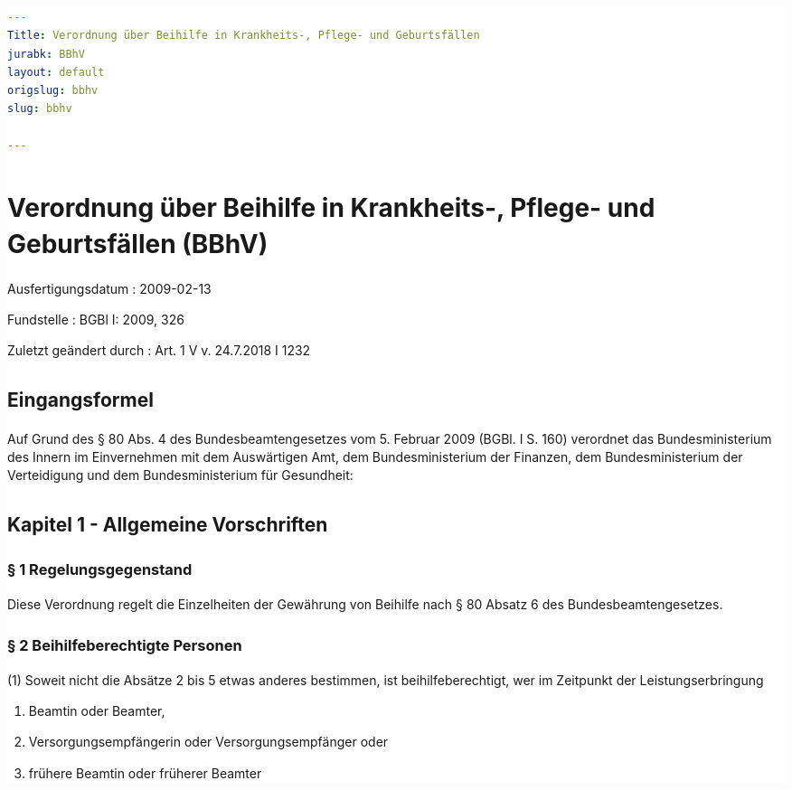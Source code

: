 ```yaml
---
Title: Verordnung über Beihilfe in Krankheits-, Pflege- und Geburtsfällen
jurabk: BBhV
layout: default
origslug: bbhv
slug: bbhv

---
```


# Verordnung über Beihilfe in Krankheits-, Pflege- und Geburtsfällen (BBhV)

Ausfertigungsdatum
:   2009-02-13

Fundstelle
:   BGBl I: 2009, 326

Zuletzt geändert durch
:   Art. 1 V v. 24.7.2018 I 1232


## Eingangsformel

Auf Grund des § 80 Abs. 4 des Bundesbeamtengesetzes vom 5. Februar
2009 (BGBl. I S. 160) verordnet das Bundesministerium des Innern im
Einvernehmen mit dem Auswärtigen Amt, dem Bundesministerium der
Finanzen, dem Bundesministerium der Verteidigung und dem
Bundesministerium für Gesundheit:


## Kapitel 1 - Allgemeine Vorschriften


### § 1 Regelungsgegenstand

Diese Verordnung regelt die Einzelheiten der Gewährung von Beihilfe
nach § 80 Absatz 6 des Bundesbeamtengesetzes.


### § 2 Beihilfeberechtigte Personen

(1) Soweit nicht die Absätze 2 bis 5 etwas anderes bestimmen, ist
beihilfeberechtigt, wer im Zeitpunkt der Leistungserbringung

1.  Beamtin oder Beamter,


2.  Versorgungsempfängerin oder Versorgungsempfänger oder


3.  frühere Beamtin oder früherer Beamter
